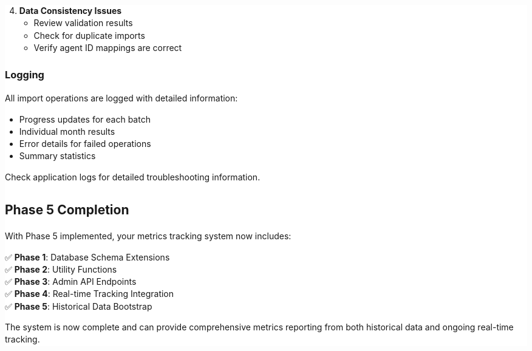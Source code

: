 4. **Data Consistency Issues**
   - Review validation results
   - Check for duplicate imports
   - Verify agent ID mappings are correct

### Logging
All import operations are logged with detailed information:
- Progress updates for each batch
- Individual month results
- Error details for failed operations
- Summary statistics

Check application logs for detailed troubleshooting information.

## Phase 5 Completion

With Phase 5 implemented, your metrics tracking system now includes:

✅ **Phase 1**: Database Schema Extensions  
✅ **Phase 2**: Utility Functions  
✅ **Phase 3**: Admin API Endpoints  
✅ **Phase 4**: Real-time Tracking Integration  
✅ **Phase 5**: Historical Data Bootstrap  

The system is now complete and can provide comprehensive metrics reporting from both historical data and ongoing real-time tracking.
